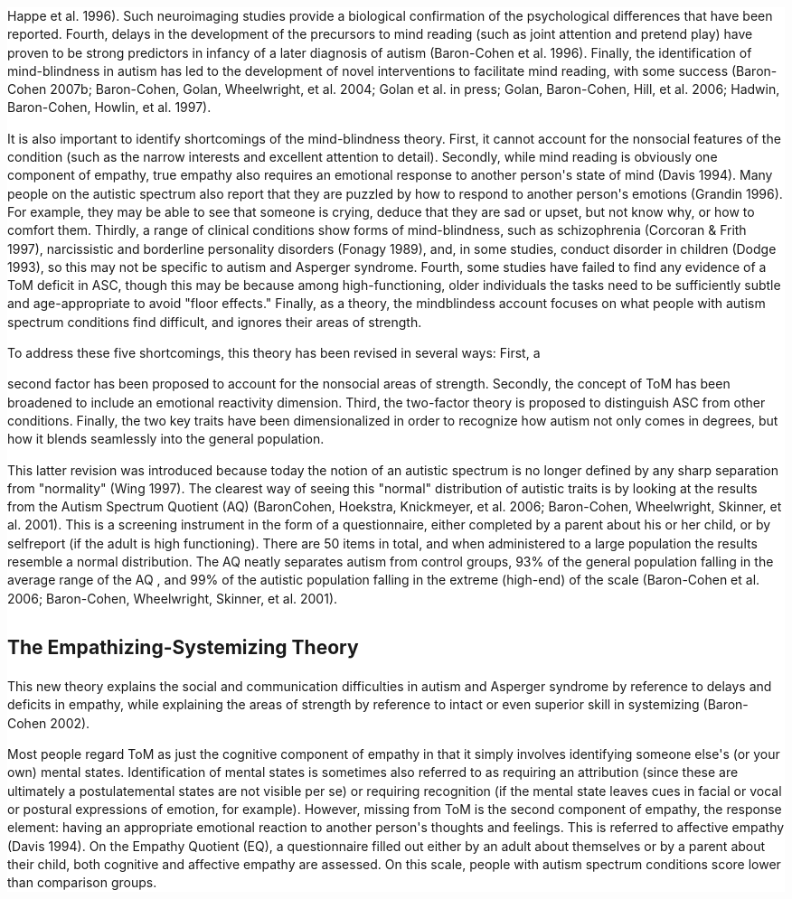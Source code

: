 Happe et al. 1996). Such neuroimaging studies provide a biological confirmation of the psychological differences that have been reported. Fourth, delays in the development of the precursors to mind reading (such as joint attention and pretend play) have proven to be strong predictors in infancy of a later diagnosis of autism (Baron-Cohen et al. 1996). Finally, the identification of mind-blindness in autism has led to the development of novel interventions to facilitate mind reading, with some success (Baron-Cohen 2007b; Baron-Cohen, Golan, Wheelwright, et al. 2004; Golan et al. in press; Golan, Baron-Cohen, Hill, et al. 2006; Hadwin, Baron-Cohen, Howlin, et al. 1997).

It is also important to identify shortcomings of the mind-blindness theory. First, it cannot account for the nonsocial features of the condition (such as the narrow interests and excellent attention to detail). Secondly, while mind reading is obviously one component of empathy, true empathy also requires an emotional response to another person's state of mind (Davis 1994). Many people on the autistic spectrum also report that they are puzzled by how to respond to another person's emotions (Grandin 1996). For example, they may be able to see that someone is crying, deduce that they are sad or upset, but not know why, or how to comfort them. Thirdly, a range of clinical conditions show forms of mind-blindness, such as schizophrenia (Corcoran \& Frith 1997), narcissistic and borderline personality disorders (Fonagy 1989), and, in some studies, conduct disorder in children (Dodge 1993), so this may not be specific to autism and Asperger syndrome. Fourth, some studies have failed to find any evidence of a ToM deficit in ASC, though this may be because among high-functioning, older individuals the tasks need to be sufficiently subtle and age-appropriate to avoid "floor effects." Finally, as a theory, the mindblindess account focuses on what people with autism spectrum conditions find difficult, and ignores their areas of strength.

To address these five shortcomings, this theory has been revised in several ways: First, a

second factor has been proposed to account for the nonsocial areas of strength. Secondly, the concept of ToM has been broadened to include an emotional reactivity dimension. Third, the two-factor theory is proposed to distinguish ASC from other conditions. Finally, the two key traits have been dimensionalized in order to recognize how autism not only comes in degrees, but how it blends seamlessly into the general population.

This latter revision was introduced because today the notion of an autistic spectrum is no longer defined by any sharp separation from "normality" (Wing 1997). The clearest way of seeing this "normal" distribution of autistic traits is by looking at the results from the Autism Spectrum Quotient (AQ) (BaronCohen, Hoekstra, Knickmeyer, et al. 2006; Baron-Cohen, Wheelwright, Skinner, et al. 2001). This is a screening instrument in the form of a questionnaire, either completed by a parent about his or her child, or by selfreport (if the adult is high functioning). There are 50 items in total, and when administered to a large population the results resemble a normal distribution. The AQ neatly separates autism from control groups, $93 \%$ of the general population falling in the average range of the AQ , and $99 \%$ of the autistic population falling in the extreme (high-end) of the scale (Baron-Cohen et al. 2006; Baron-Cohen, Wheelwright, Skinner, et al. 2001).

## The Empathizing-Systemizing Theory

This new theory explains the social and communication difficulties in autism and Asperger syndrome by reference to delays and deficits in empathy, while explaining the areas of strength by reference to intact or even superior skill in systemizing (Baron-Cohen 2002).

Most people regard ToM as just the cognitive component of empathy in that it simply involves identifying someone else's (or your own) mental states. Identification of mental states is
sometimes also referred to as requiring an attribution (since these are ultimately a postulatemental states are not visible per se) or requiring recognition (if the mental state leaves cues in facial or vocal or postural expressions of emotion, for example). However, missing from ToM is the second component of empathy, the response element: having an appropriate emotional reaction to another person's thoughts and feelings. This is referred to affective empathy (Davis 1994). On the Empathy Quotient (EQ), a questionnaire filled out either by an adult about themselves or by a parent about their child, both cognitive and affective empathy are assessed. On this scale, people with autism spectrum conditions score lower than comparison groups.
